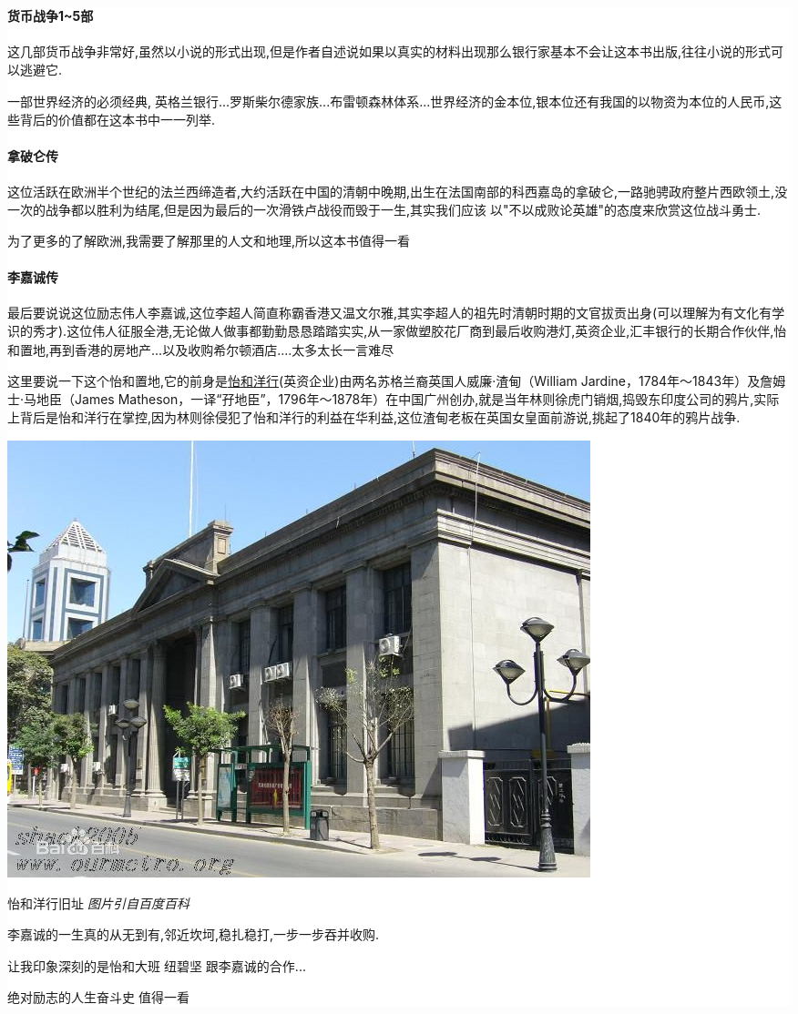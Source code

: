 #### 货币战争1~5部

这几部货币战争非常好,虽然以小说的形式出现,但是作者自述说如果以真实的材料出现那么银行家基本不会让这本书出版,往往小说的形式可以逃避它.

一部世界经济的必须经典, 英格兰银行...罗斯柴尔德家族...布雷顿森林体系...世界经济的金本位,银本位还有我国的以物资为本位的人民币,这些背后的价值都在这本书中一一列举.

#### 拿破仑传

这位活跃在欧洲半个世纪的法兰西缔造者,大约活跃在中国的清朝中晚期,出生在法国南部的科西嘉岛的拿破仑,一路驰骋政府整片西欧领土,没一次的战争都以胜利为结尾,但是因为最后的一次滑铁卢战役而毁于一生,其实我们应该 以"不以成败论英雄"的态度来欣赏这位战斗勇士. 

为了更多的了解欧洲,我需要了解那里的人文和地理,所以这本书值得一看

#### 李嘉诚传

最后要说说这位励志伟人李嘉诚,这位李超人简直称霸香港又温文尔雅,其实李超人的祖先时清朝时期的文官拔贡出身(可以理解为有文化有学识的秀才).这位伟人征服全港,无论做人做事都勤勤恳恳踏踏实实,从一家做塑胶花厂商到最后收购港灯,英资企业,汇丰银行的长期合作伙伴,怡和置地,再到香港的房地产...以及收购希尔顿酒店....太多太长一言难尽

这里要说一下这个怡和置地,它的前身是[怡和洋行](https://baike.baidu.com/item/%E6%80%A1%E5%92%8C%E6%B4%8B%E8%A1%8C/5039743?fr=aladdin)(英资企业)由两名苏格兰裔英国人威廉·渣甸（William Jardine，1784年～1843年）及詹姆士·马地臣（James Matheson，一译“孖地臣”，1796年～1878年）在中国广州创办,就是当年林则徐虎门销烟,捣毁东印度公司的鸦片,实际上背后是怡和洋行在掌控,因为林则徐侵犯了怡和洋行的利益在华利益,这位渣甸老板在英国女皇面前游说,挑起了1840年的鸦片战争.

![](/assets/images/20181231FinalSummary/yihe.jpg)

怡和洋行旧址 _图片引自百度百科_

李嘉诚的一生真的从无到有,邻近坎坷,稳扎稳打,一步一步吞并收购.

让我印象深刻的是怡和大班 纽碧坚 跟李嘉诚的合作...

绝对励志的人生奋斗史 值得一看
